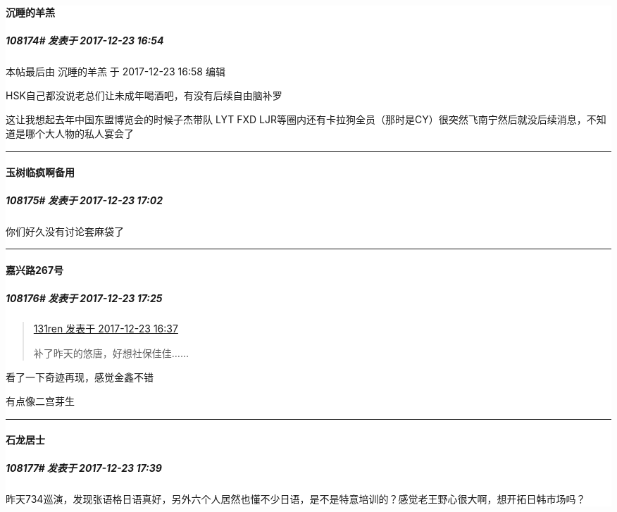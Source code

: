 ####  沉睡的羊羔  
##### 108174#       发表于 2017-12-23 16:54



 本帖最后由 沉睡的羊羔 于 2017-12-23 16:58 编辑 

HSK自己都没说老总们让未成年喝酒吧，有没有后续自由脑补罗

这让我想起去年中国东盟博览会的时候子杰带队 LYT FXD LJR等圈内还有卡拉狗全员（那时是CY）很突然飞南宁然后就没后续消息，不知道是哪个大人物的私人宴会了







*****

####  玉树临疯啊备用  
##### 108175#       发表于 2017-12-23 17:02




你们好久没有讨论套麻袋了







*****

####  嘉兴路267号  
##### 108176#       发表于 2017-12-23 17:25



<blockquote><a href="httphttps://bbs.saraba1st.com/2b/forum.php?mod=redirect&amp;goto=findpost&amp;pid=38059408&amp;ptid=1105387" target="_blank">131ren 发表于 2017-12-23 16:37</a>

补了昨天的悠唐，好想社保佳佳……</blockquote>
看了一下奇迹再现，感觉金鑫不错

有点像二宫芽生







*****

####  石龙居士  
##### 108177#       发表于 2017-12-23 17:39




昨天734巡演，发现张语格日语真好，另外六个人居然也懂不少日语，是不是特意培训的？感觉老王野心很大啊，想开拓日韩市场吗？





